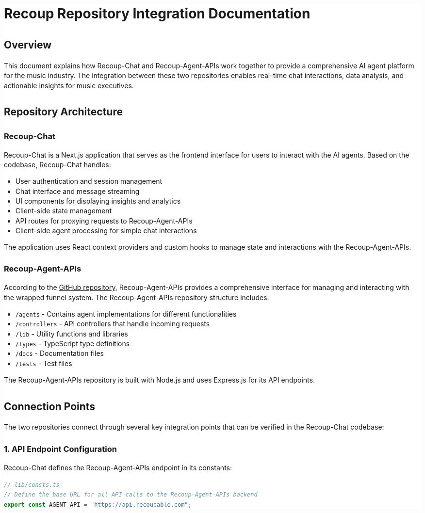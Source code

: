 # Recoup Repository Integration Documentation

## Overview

This document explains how Recoup-Chat and Recoup-Agent-APIs work together to provide a comprehensive AI agent platform for the music industry. The integration between these two repositories enables real-time chat interactions, data analysis, and actionable insights for music executives.

## Repository Architecture

### Recoup-Chat

Recoup-Chat is a Next.js application that serves as the frontend interface for users to interact with the AI agents. Based on the codebase, Recoup-Chat handles:

- User authentication and session management
- Chat interface and message streaming
- UI components for displaying insights and analytics
- Client-side state management
- API routes for proxying requests to Recoup-Agent-APIs
- Client-side agent processing for simple chat interactions

The application uses React context providers and custom hooks to manage state and interactions with the Recoup-Agent-APIs.

### Recoup-Agent-APIs

According to the [GitHub repository](https://github.com/recoupable/Recoup-Agent-APIs), Recoup-Agent-APIs provides a comprehensive interface for managing and interacting with the wrapped funnel system. The Recoup-Agent-APIs repository structure includes:

- `/agents` - Contains agent implementations for different functionalities
- `/controllers` - API controllers that handle incoming requests
- `/lib` - Utility functions and libraries
- `/types` - TypeScript type definitions
- `/docs` - Documentation files
- `/tests` - Test files

The Recoup-Agent-APIs repository is built with Node.js and uses Express.js for its API endpoints.

## Connection Points

The two repositories connect through several key integration points that can be verified in the Recoup-Chat codebase:

### 1. API Endpoint Configuration

Recoup-Chat defines the Recoup-Agent-APIs endpoint in its constants:

```typescript
// lib/consts.ts
// Define the base URL for all API calls to the Recoup-Agent-APIs backend
export const AGENT_API = "https://api.recoupable.com";
```
